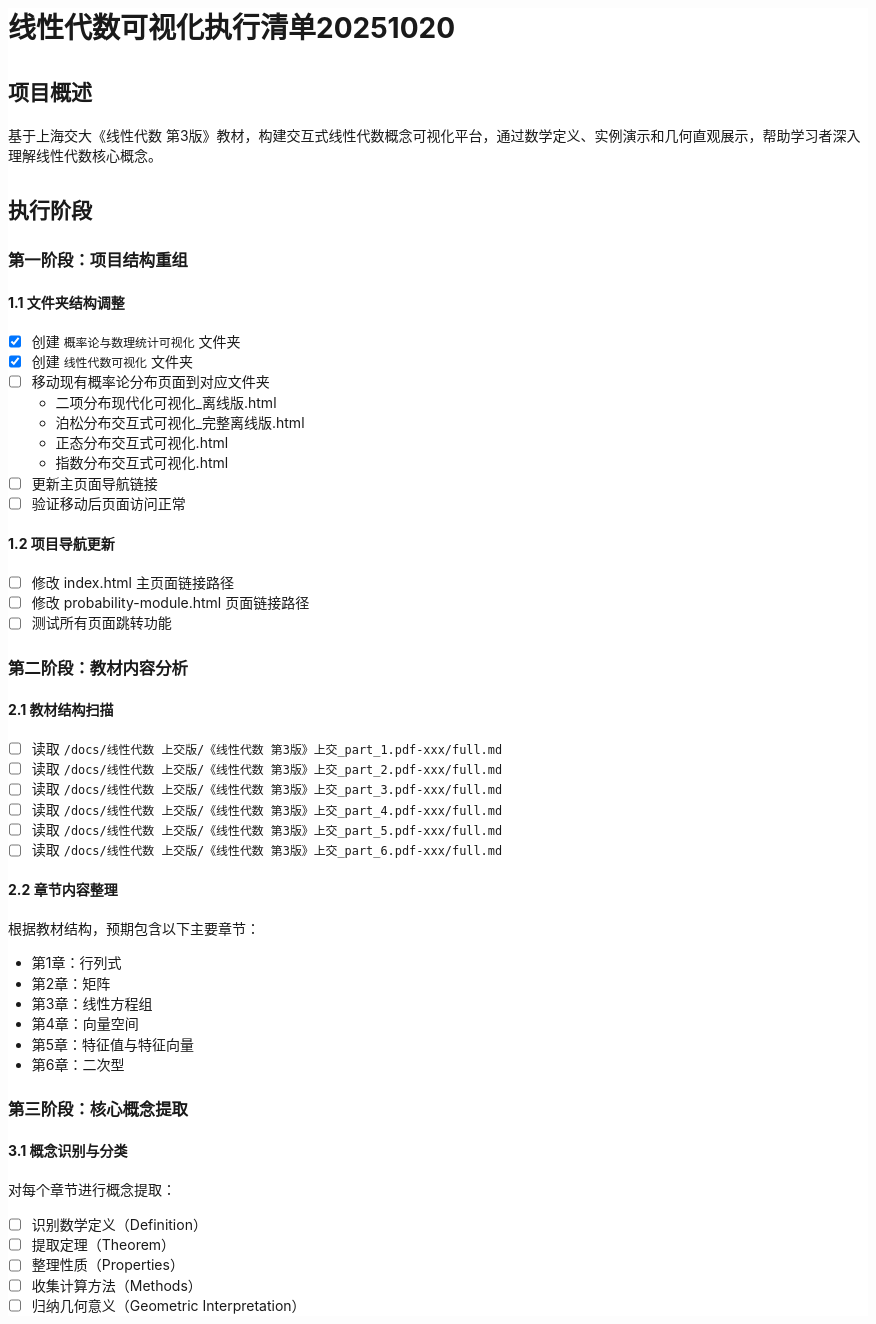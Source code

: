 # 线性代数可视化执行清单20251020

## 项目概述
基于上海交大《线性代数 第3版》教材，构建交互式线性代数概念可视化平台，通过数学定义、实例演示和几何直观展示，帮助学习者深入理解线性代数核心概念。

## 执行阶段

### 第一阶段：项目结构重组
#### 1.1 文件夹结构调整
- [x] 创建 `概率论与数理统计可视化` 文件夹
- [x] 创建 `线性代数可视化` 文件夹
- [ ] 移动现有概率论分布页面到对应文件夹
  - 二项分布现代化可视化_离线版.html
  - 泊松分布交互式可视化_完整离线版.html
  - 正态分布交互式可视化.html
  - 指数分布交互式可视化.html
- [ ] 更新主页面导航链接
- [ ] 验证移动后页面访问正常

#### 1.2 项目导航更新
- [ ] 修改 index.html 主页面链接路径
- [ ] 修改 probability-module.html 页面链接路径
- [ ] 测试所有页面跳转功能

### 第二阶段：教材内容分析
#### 2.1 教材结构扫描
- [ ] 读取 `/docs/线性代数 上交版/《线性代数 第3版》上交_part_1.pdf-xxx/full.md`
- [ ] 读取 `/docs/线性代数 上交版/《线性代数 第3版》上交_part_2.pdf-xxx/full.md`
- [ ] 读取 `/docs/线性代数 上交版/《线性代数 第3版》上交_part_3.pdf-xxx/full.md`
- [ ] 读取 `/docs/线性代数 上交版/《线性代数 第3版》上交_part_4.pdf-xxx/full.md`
- [ ] 读取 `/docs/线性代数 上交版/《线性代数 第3版》上交_part_5.pdf-xxx/full.md`
- [ ] 读取 `/docs/线性代数 上交版/《线性代数 第3版》上交_part_6.pdf-xxx/full.md`

#### 2.2 章节内容整理
根据教材结构，预期包含以下主要章节：
- 第1章：行列式
- 第2章：矩阵
- 第3章：线性方程组
- 第4章：向量空间
- 第5章：特征值与特征向量
- 第6章：二次型

### 第三阶段：核心概念提取
#### 3.1 概念识别与分类
对每个章节进行概念提取：
- [ ] 识别数学定义（Definition）
- [ ] 提取定理（Theorem）
- [ ] 整理性质（Properties）
- [ ] 收集计算方法（Methods）
- [ ] 归纳几何意义（Geometric Interpretation）
